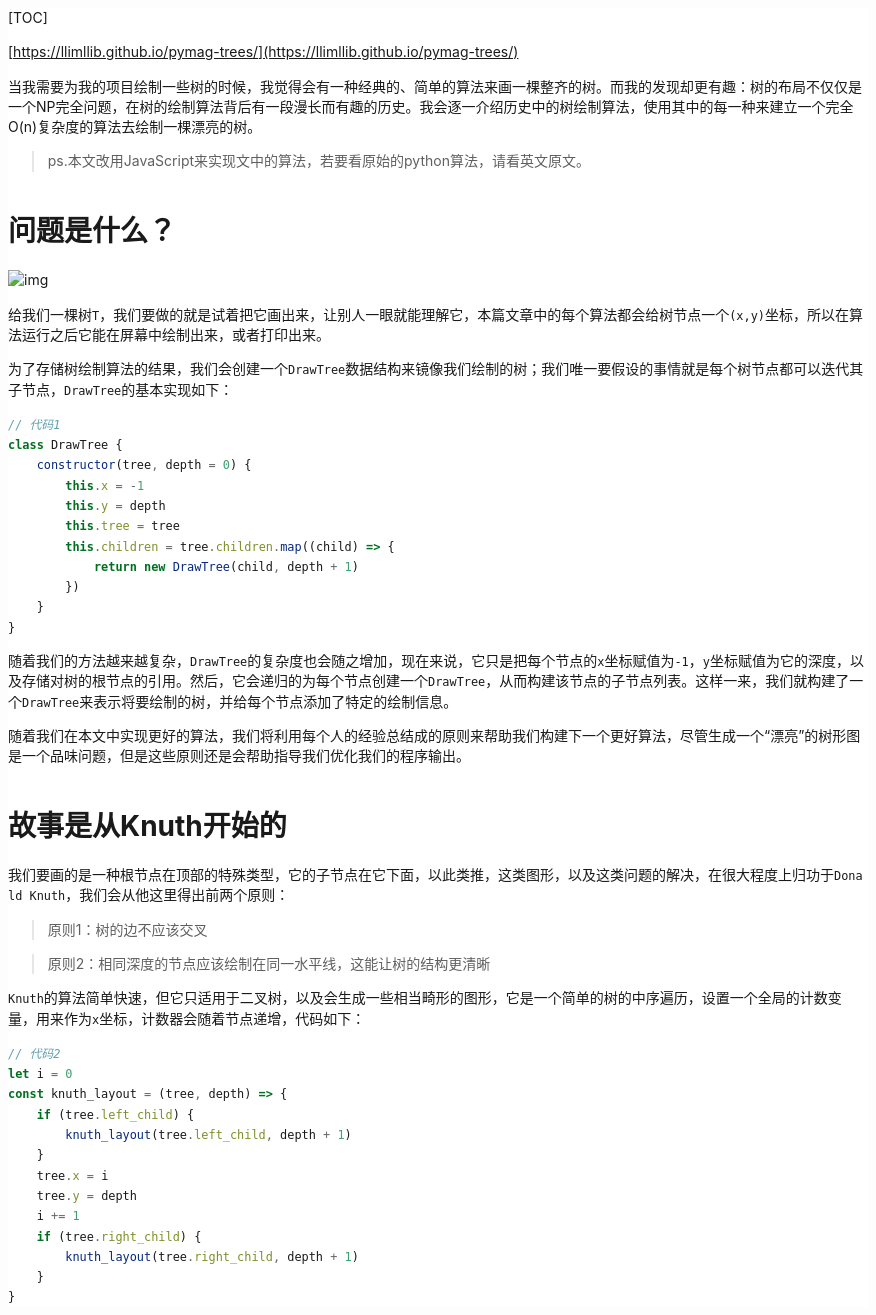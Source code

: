 [TOC]

[https://llimllib.github.io/pymag-trees/](https://llimllib.github.io/pymag-trees/)

当我需要为我的项目绘制一些树的时候，我觉得会有一种经典的、简单的算法来画一棵整齐的树。而我的发现却更有趣：树的布局不仅仅是一个NP完全问题，在树的绘制算法背后有一段漫长而有趣的历史。我会逐一介绍历史中的树绘制算法，使用其中的每一种来建立一个完全O(n)复杂度的算法去绘制一棵漂亮的树。

>ps.本文改用JavaScript来实现文中的算法，若要看原始的python算法，请看英文原文。

# 问题是什么？

![img](https://llimllib.github.io/pymag-trees/images/figure1.png)

给我们一棵树`T`，我们要做的就是试着把它画出来，让别人一眼就能理解它，本篇文章中的每个算法都会给树节点一个`(x,y)`坐标，所以在算法运行之后它能在屏幕中绘制出来，或者打印出来。

为了存储树绘制算法的结果，我们会创建一个`DrawTree`数据结构来镜像我们绘制的树；我们唯一要假设的事情就是每个树节点都可以迭代其子节点，`DrawTree`的基本实现如下：

```js
// 代码1
class DrawTree {
    constructor(tree, depth = 0) {
    	this.x = -1
        this.y = depth
        this.tree = tree
        this.children = tree.children.map((child) => {
            return new DrawTree(child, depth + 1)
        })
    }
}
```

随着我们的方法越来越复杂，`DrawTree`的复杂度也会随之增加，现在来说，它只是把每个节点的`x`坐标赋值为`-1`，`y`坐标赋值为它的深度，以及存储对树的根节点的引用。然后，它会递归的为每个节点创建一个`DrawTree`，从而构建该节点的子节点列表。这样一来，我们就构建了一个`DrawTree`来表示将要绘制的树，并给每个节点添加了特定的绘制信息。

随着我们在本文中实现更好的算法，我们将利用每个人的经验总结成的原则来帮助我们构建下一个更好算法，尽管生成一个“漂亮”的树形图是一个品味问题，但是这些原则还是会帮助指导我们优化我们的程序输出。

# 故事是从Knuth开始的

我们要画的是一种根节点在顶部的特殊类型，它的子节点在它下面，以此类推，这类图形，以及这类问题的解决，在很大程度上归功于`Donald Knuth`，我们会从他这里得出前两个原则：

> 原则1：树的边不应该交叉

> 原则2：相同深度的节点应该绘制在同一水平线，这能让树的结构更清晰

`Knuth`的算法简单快速，但它只适用于二叉树，以及会生成一些相当畸形的图形，它是一个简单的树的中序遍历，设置一个全局的计数变量，用来作为`x`坐标，计数器会随着节点递增，代码如下：

```js
// 代码2
let i = 0
const knuth_layout = (tree, depth) => {
    if (tree.left_child) {
        knuth_layout(tree.left_child, depth + 1)
    }
    tree.x = i
    tree.y = depth
    i += 1
    if (tree.right_child) {
        knuth_layout(tree.right_child, depth + 1)
    }
}
```

